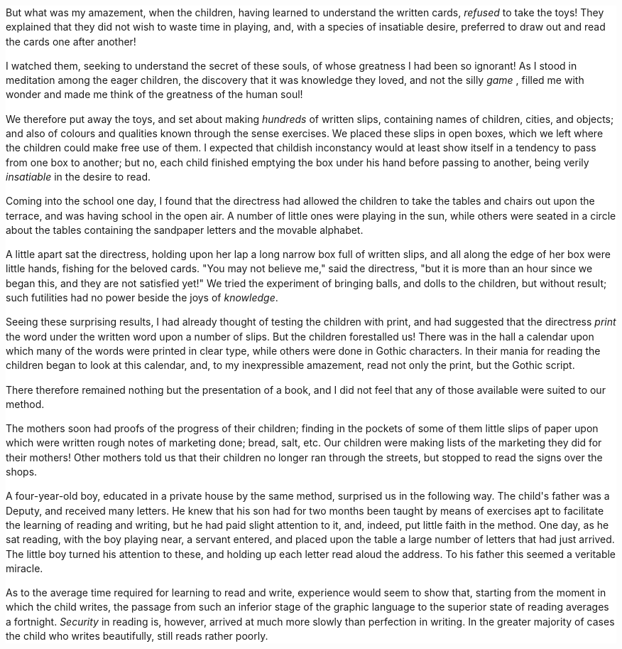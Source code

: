 But what was my amazement, when the children, having learned to understand the written cards, _refused_ to take the toys! They explained that they did not wish to waste time in playing, and, with a species of insatiable desire, preferred to draw out and read the cards one after another!

I watched them, seeking to understand the secret of these souls, of whose greatness I had been so ignorant! As I stood in meditation among the eager children, the discovery that it was knowledge they loved, and not the silly _game_ , filled me with wonder and made me think of the greatness of the human soul!

We therefore put away the toys, and set about making _hundreds_ of written slips, containing names of children, cities, and objects; and also of colours and qualities known through the sense exercises. We placed these slips in open boxes, which we left where the children could make free use of them. I expected that childish inconstancy would at least show itself in a tendency to pass from one box to another; but no, each child finished emptying the box under his hand before passing to another, being verily _insatiable_ in the desire to read.

Coming into the school one day, I found that the directress had allowed the children to take the tables and chairs out upon the terrace, and was having school in the open air. A number of little ones were playing in the sun, while others were seated in a circle about the tables containing the sandpaper letters and the movable alphabet.

A little apart sat the directress, holding upon her lap a long narrow box full of written slips, and all along the edge of her box were little hands, fishing for the beloved cards. "You may not believe me," said the directress, "but it is more than an hour since we began this, and they are not satisfied yet!" We tried the experiment of bringing balls, and dolls to the children, but without result; such futilities had no power beside the joys of _knowledge_.

Seeing these surprising results, I had already thought of testing the children with print, and had suggested that the directress _print_ the word under the written word upon a number of slips. But the children forestalled us! There was in the hall a calendar upon which many of the words were printed in clear type, while others were done in Gothic characters. In their mania for reading the children began to look at this calendar, and, to my inexpressible amazement, read not only the print, but the Gothic script.

There therefore remained nothing but the presentation of a book, and I did not feel that any of those available were suited to our method.

The mothers soon had proofs of the progress of their children; finding in the pockets of some of them little slips of paper upon which were written rough notes of marketing done; bread, salt, etc. Our children were making lists of the marketing they did for their mothers! Other mothers told us that their children no longer ran through the streets, but stopped to read the signs over the shops.

A four-year-old boy, educated in a private house by the same method, surprised us in the following way. The child's father was a Deputy, and received many letters. He knew that his son had for two months been taught by means of exercises apt to facilitate the learning of reading and writing, but he had paid slight attention to it, and, indeed, put little faith in the method. One day, as he sat reading, with the boy playing near, a servant entered, and placed upon the table a large number of letters that had just arrived. The little boy turned his attention to these, and holding up each letter read aloud the address. To his father this seemed a veritable miracle.

As to the average time required for learning to read and write, experience would seem to show that, starting from the moment in which the child writes, the passage from such an inferior stage of the graphic language to the superior state of reading averages a fortnight. _Security_ in reading is, however, arrived at much more slowly than perfection in writing. In the greater majority of cases the child who writes beautifully, still reads rather poorly.
